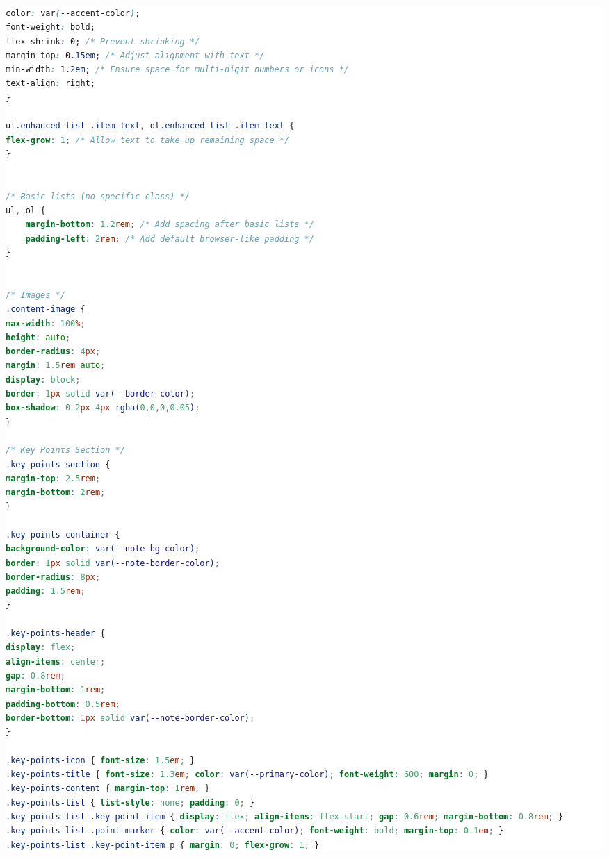 ```css
color: var(--accent-color);
font-weight: bold;
flex-shrink: 0; /* Prevent shrinking */
margin-top: 0.15em; /* Adjust alignment with text */
min-width: 1.2em; /* Ensure space for multi-digit numbers or icons */
text-align: right;
}

ul.enhanced-list .item-text, ol.enhanced-list .item-text {
flex-grow: 1; /* Allow text to take up remaining space */
}


/* Basic lists (no specific class) */
ul, ol {
    margin-bottom: 1.2rem; /* Add spacing after basic lists */
    padding-left: 2rem; /* Add default browser-like padding */
}


/* Images */
.content-image {
max-width: 100%;
height: auto;
border-radius: 4px;
margin: 1.5rem auto;
display: block;
border: 1px solid var(--border-color);
box-shadow: 0 2px 4px rgba(0,0,0,0.05);
}

/* Key Points Section */
.key-points-section {
margin-top: 2.5rem;
margin-bottom: 2rem;
}

.key-points-container {
background-color: var(--note-bg-color);
border: 1px solid var(--note-border-color);
border-radius: 8px;
padding: 1.5rem;
}

.key-points-header {
display: flex;
align-items: center;
gap: 0.8rem;
margin-bottom: 1rem;
padding-bottom: 0.5rem;
border-bottom: 1px solid var(--note-border-color);
}

.key-points-icon { font-size: 1.5em; }
.key-points-title { font-size: 1.3em; color: var(--primary-color); font-weight: 600; margin: 0; }
.key-points-content { margin-top: 1rem; }
.key-points-list { list-style: none; padding: 0; }
.key-points-list .key-point-item { display: flex; align-items: flex-start; gap: 0.6rem; margin-bottom: 0.8rem; }
.key-points-list .point-marker { color: var(--accent-color); font-weight: bold; margin-top: 0.1em; }
.key-points-list .key-point-item p { margin: 0; flex-grow: 1; }

```